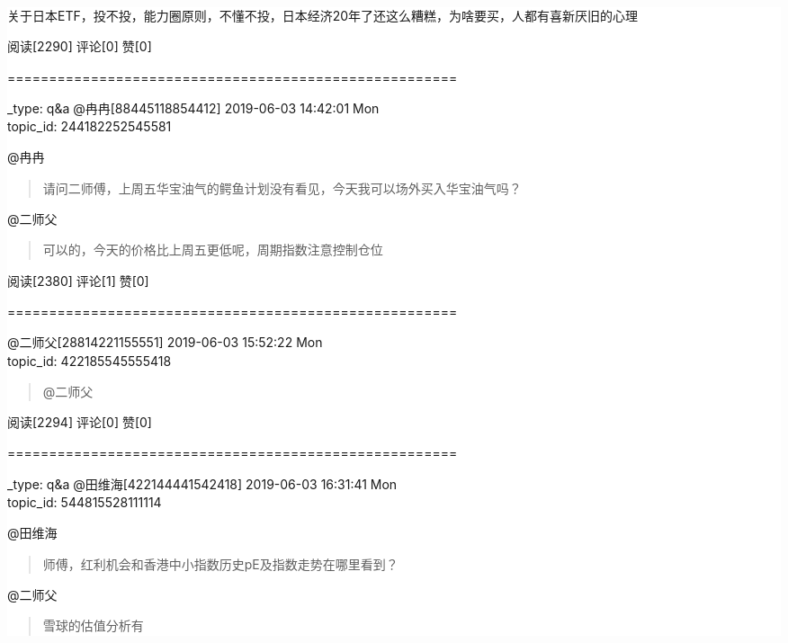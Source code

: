 关于日本ETF，投不投，能力圈原则，不懂不投，日本经济20年了还这么糟糕，为啥要买，人都有喜新厌旧的心理



阅读[2290]  评论[0]  赞[0] 

======================================================






_type: q&a
@冉冉[88445118854412]
2019-06-03 14:42:01 Mon  
topic_id: 244182252545581


@冉冉

>  请问二师傅，上周五华宝油气的鳄鱼计划没有看见，今天我可以场外买入华宝油气吗？


@二师父

>  可以的，今天的价格比上周五更低呢，周期指数注意控制仓位


阅读[2380]  评论[1]  赞[0] 

======================================================






@二师父[28814221155551]
2019-06-03 15:52:22 Mon  
topic_id: 422185545555418


>  @二师父
>  


阅读[2294]  评论[0]  赞[0] 

======================================================






_type: q&a
@田维海[422144441542418]
2019-06-03 16:31:41 Mon  
topic_id: 544815528111114


@田维海

>  师傅，红利机会和香港中小指数历史pE及指数走势在哪里看到？


@二师父

>  雪球的估值分析有
